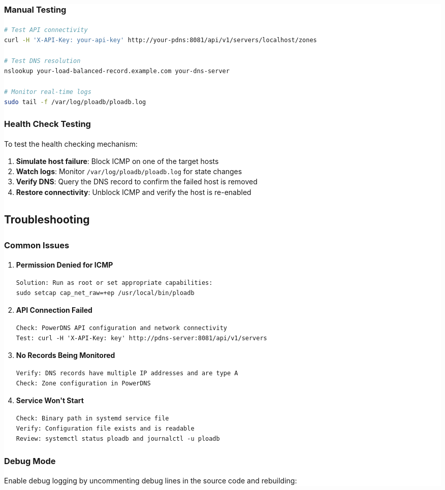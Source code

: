 ### Manual Testing

```bash
# Test API connectivity
curl -H 'X-API-Key: your-api-key' http://your-pdns:8081/api/v1/servers/localhost/zones

# Test DNS resolution
nslookup your-load-balanced-record.example.com your-dns-server

# Monitor real-time logs
sudo tail -f /var/log/ploadb/ploadb.log
```

### Health Check Testing

To test the health checking mechanism:

1. **Simulate host failure**: Block ICMP on one of the target hosts
2. **Watch logs**: Monitor `/var/log/ploadb/ploadb.log` for state changes
3. **Verify DNS**: Query the DNS record to confirm the failed host is removed
4. **Restore connectivity**: Unblock ICMP and verify the host is re-enabled

## Troubleshooting

### Common Issues

1. **Permission Denied for ICMP**
   ```
   Solution: Run as root or set appropriate capabilities:
   sudo setcap cap_net_raw=+ep /usr/local/bin/ploadb
   ```

2. **API Connection Failed**
   ```
   Check: PowerDNS API configuration and network connectivity
   Test: curl -H 'X-API-Key: key' http://pdns-server:8081/api/v1/servers
   ```

3. **No Records Being Monitored**
   ```
   Verify: DNS records have multiple IP addresses and are type A
   Check: Zone configuration in PowerDNS
   ```

4. **Service Won't Start**
   ```
   Check: Binary path in systemd service file
   Verify: Configuration file exists and is readable
   Review: systemctl status ploadb and journalctl -u ploadb
   ```

### Debug Mode

Enable debug logging by uncommenting debug lines in the source code and rebuilding:

